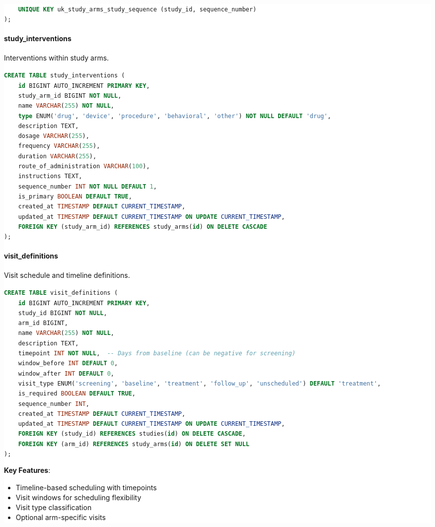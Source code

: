 ```sql
    UNIQUE KEY uk_study_arms_study_sequence (study_id, sequence_number)
);
```

#### study_interventions
Interventions within study arms.

```sql
CREATE TABLE study_interventions (
    id BIGINT AUTO_INCREMENT PRIMARY KEY,
    study_arm_id BIGINT NOT NULL,
    name VARCHAR(255) NOT NULL,
    type ENUM('drug', 'device', 'procedure', 'behavioral', 'other') NOT NULL DEFAULT 'drug',
    description TEXT,
    dosage VARCHAR(255),
    frequency VARCHAR(255),
    duration VARCHAR(255),
    route_of_administration VARCHAR(100),
    instructions TEXT,
    sequence_number INT NOT NULL DEFAULT 1,
    is_primary BOOLEAN DEFAULT TRUE,
    created_at TIMESTAMP DEFAULT CURRENT_TIMESTAMP,
    updated_at TIMESTAMP DEFAULT CURRENT_TIMESTAMP ON UPDATE CURRENT_TIMESTAMP,
    FOREIGN KEY (study_arm_id) REFERENCES study_arms(id) ON DELETE CASCADE
);
```

#### visit_definitions
Visit schedule and timeline definitions.

```sql
CREATE TABLE visit_definitions (
    id BIGINT AUTO_INCREMENT PRIMARY KEY,
    study_id BIGINT NOT NULL,
    arm_id BIGINT,
    name VARCHAR(255) NOT NULL,
    description TEXT,
    timepoint INT NOT NULL,  -- Days from baseline (can be negative for screening)
    window_before INT DEFAULT 0,
    window_after INT DEFAULT 0,
    visit_type ENUM('screening', 'baseline', 'treatment', 'follow_up', 'unscheduled') DEFAULT 'treatment',
    is_required BOOLEAN DEFAULT TRUE,
    sequence_number INT,
    created_at TIMESTAMP DEFAULT CURRENT_TIMESTAMP,
    updated_at TIMESTAMP DEFAULT CURRENT_TIMESTAMP ON UPDATE CURRENT_TIMESTAMP,
    FOREIGN KEY (study_id) REFERENCES studies(id) ON DELETE CASCADE,
    FOREIGN KEY (arm_id) REFERENCES study_arms(id) ON DELETE SET NULL
);
```

**Key Features**:
- Timeline-based scheduling with timepoints
- Visit windows for scheduling flexibility
- Visit type classification
- Optional arm-specific visits
